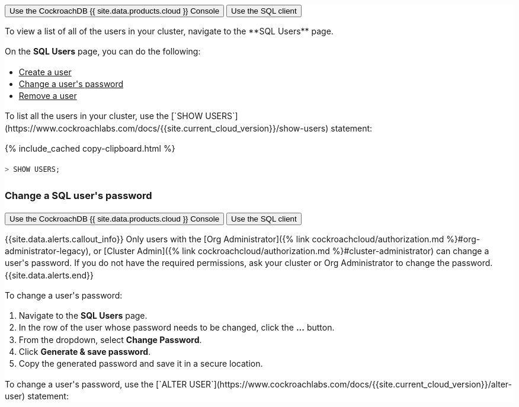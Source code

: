 <div class="filters clearfix">
  <button class="filter-button page-level" data-scope="console">Use the CockroachDB {{ site.data.products.cloud }} Console</button>
  <button class="filter-button page-level" data-scope="client">Use the SQL client</button>
</div>
<p></p>

<section class="filter-content" markdown="1" data-scope="console">
To view a list of all of the users in your cluster, navigate to the **SQL Users** page.

On the **SQL Users** page, you can do the following:

- [Create a user](#create-a-sql-user)
- [Change a user's password](#change-a-sql-users-password)
- [Remove a user](#remove-a-sql-user)

</section>

<section class="filter-content" markdown="1" data-scope="client">
To list all the users in your cluster, use the [`SHOW USERS`](https://www.cockroachlabs.com/docs/{{site.current_cloud_version}}/show-users) statement:

{% include_cached copy-clipboard.html %}
~~~ sql
> SHOW USERS;
~~~
</section>

### Change a SQL user's password

<div class="filters clearfix">
  <button class="filter-button page-level" data-scope="console">Use the CockroachDB {{ site.data.products.cloud }} Console</button>
  <button class="filter-button page-level" data-scope="client">Use the SQL client</button>
</div>
<p></p>

<section class="filter-content" markdown="1" data-scope="console">

{{site.data.alerts.callout_info}}
Only users with the [Org Administrator]({% link cockroachcloud/authorization.md %}#org-administrator-legacy), or [Cluster Admin]({% link cockroachcloud/authorization.md %}#cluster-administrator) can change a user's password. If you do not have the required permissions, ask your cluster or Org Administrator to change the password.
{{site.data.alerts.end}}

To change a user's password:

1. Navigate to the **SQL Users** page.
1. In the row of the user whose password needs to be changed, click the **...** button.
1. From the dropdown, select **Change Password**.
1. Click **Generate & save password**.
1. Copy the generated password and save it in a secure location.

</section>

<section class="filter-content" markdown="1" data-scope="client">
To change a user's password, use the [`ALTER USER`](https://www.cockroachlabs.com/docs/{{site.current_cloud_version}}/alter-user) statement:

